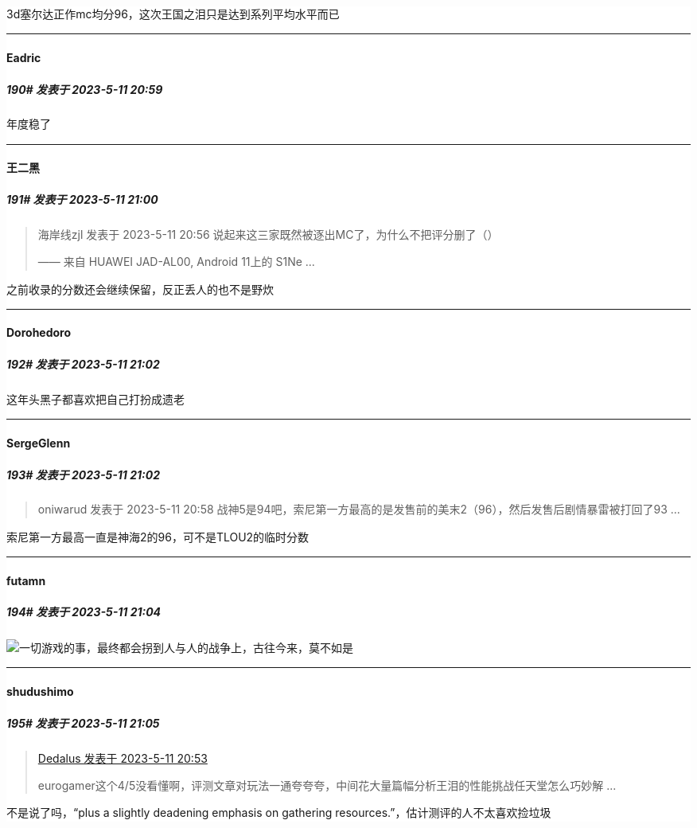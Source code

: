 3d塞尔达正作mc均分96，这次王国之泪只是达到系列平均水平而已

*****

####  Eadric  
##### 190#       发表于 2023-5-11 20:59

年度稳了

*****

####  王二黑  
##### 191#       发表于 2023-5-11 21:00

<blockquote>海岸线zjl 发表于 2023-5-11 20:56
说起来这三家既然被逐出MC了，为什么不把评分删了（）

—— 来自 HUAWEI JAD-AL00, Android 11上的 S1Ne ...</blockquote>
之前收录的分数还会继续保留，反正丢人的也不是野炊

*****

####  Dorohedoro  
##### 192#       发表于 2023-5-11 21:02

这年头黑子都喜欢把自己打扮成遗老

*****

####  SergeGlenn  
##### 193#       发表于 2023-5-11 21:02

<blockquote>oniwarud 发表于 2023-5-11 20:58
战神5是94吧，索尼第一方最高的是发售前的美末2（96），然后发售后剧情暴雷被打回了93 ...</blockquote>
索尼第一方最高一直是神海2的96，可不是TLOU2的临时分数


*****

####  futamn  
##### 194#       发表于 2023-5-11 21:04

<img src="https://static.saraba1st.com/image/smiley/face2017/037.png" referrerpolicy="no-referrer">一切游戏的事，最终都会拐到人与人的战争上，古往今来，莫不如是

*****

####  shudushimo  
##### 195#       发表于 2023-5-11 21:05

<blockquote><a href="httphttps://bbs.saraba1st.com/2b/forum.php?mod=redirect&amp;goto=findpost&amp;pid=60814376&amp;ptid=2133869" target="_blank">Dedalus 发表于 2023-5-11 20:53</a>

eurogamer这个4/5没看懂啊，评测文章对玩法一通夸夸夸，中间花大量篇幅分析王泪的性能挑战任天堂怎么巧妙解 ...</blockquote>
不是说了吗，“plus a slightly deadening emphasis on gathering resources.”，估计测评的人不太喜欢捡垃圾
